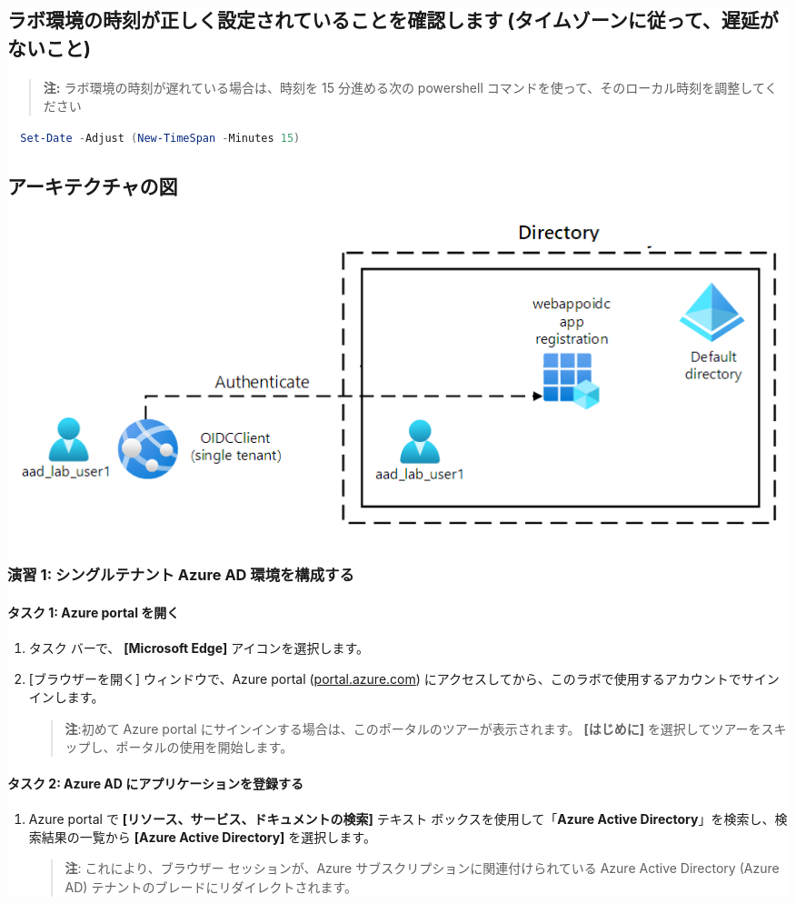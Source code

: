 ## <a name="ensure-that-your-lab-environment-has-its-time-set-properly-no-delay-according-to-your-timezone"></a>ラボ環境の時刻が正しく設定されていることを確認します (タイムゾーンに従って、遅延がないこと)

>**注:**  ラボ環境の時刻が遅れている場合は、時刻を 15 分進める次の powershell コマンドを使って、そのローカル時刻を調整してください

```powershell
  Set-Date -Adjust (New-TimeSpan -Minutes 15)
```

## <a name="architecture-diagram"></a>アーキテクチャの図

![OpenID Connect、MSAL、および .NET SDK を使用して認証を行うユーザーを示すアーキテクチャ ダイアグラム。](./media/Lab06-Diagram.png)

### <a name="exercise-1-configure-a-single-tenant-azure-ad-environment"></a>演習 1: シングルテナント Azure AD 環境を構成する

#### <a name="task-1-open-the-azure-portal"></a>タスク 1: Azure portal を開く

1. タスク バーで、 **[Microsoft Edge]** アイコンを選択します。

1. [ブラウザーを開く] ウィンドウで、Azure portal ([portal.azure.com](https://portal.azure.com)) にアクセスしてから、このラボで使用するアカウントでサインインします。

    > **注**:初めて Azure portal にサインインする場合は、このポータルのツアーが表示されます。 **[はじめに]** を選択してツアーをスキップし、ポータルの使用を開始します。

#### <a name="task-2-register-an-application-in-azure-ad"></a>タスク 2: Azure AD にアプリケーションを登録する

1.  Azure portal で **[リソース、サービス、ドキュメントの検索]** テキスト ボックスを使用して「**Azure Active Directory**」を検索し、検索結果の一覧から **[Azure Active Directory]** を選択します。

    > **注**: これにより、ブラウザー セッションが、Azure サブスクリプションに関連付けられている Azure Active Directory (Azure AD) テナントのブレードにリダイレクトされます。
